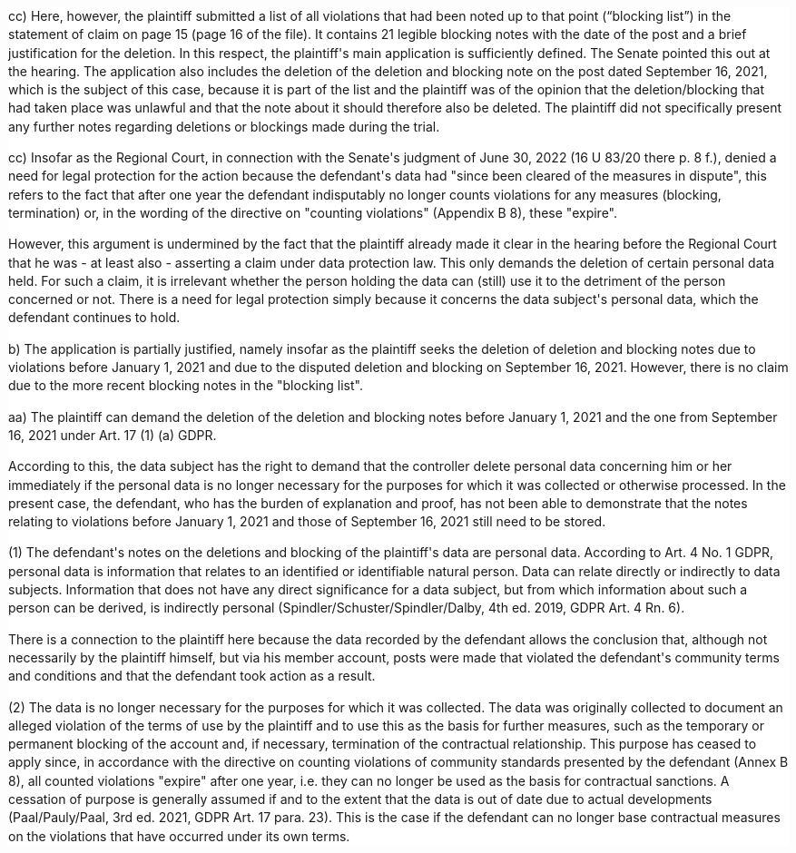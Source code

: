 cc) Here, however, the plaintiff submitted a list of all violations that had been noted up to that point (“blocking list”) in the statement of claim on page 15 (page 16 of the file). It contains 21 legible blocking notes with the date of the post and a brief justification for the deletion. In this respect, the plaintiff's main application is sufficiently defined. The Senate pointed this out at the hearing. The application also includes the deletion of the deletion and blocking note on the post dated September 16, 2021, which is the subject of this case, because it is part of the list and the plaintiff was of the opinion that the deletion/blocking that had taken place was unlawful and that the note about it should therefore also be deleted. The plaintiff did not specifically present any further notes regarding deletions or blockings made during the trial.

cc) Insofar as the Regional Court, in connection with the Senate's judgment of June 30, 2022 (16 U 83/20 there p. 8 f.), denied a need for legal protection for the action because the defendant's data had "since been cleared of the measures in dispute", this refers to the fact that after one year the defendant indisputably no longer counts violations for any measures (blocking, termination) or, in the wording of the directive on "counting violations" (Appendix B 8), these "expire".

However, this argument is undermined by the fact that the plaintiff already made it clear in the hearing before the Regional Court that he was - at least also - asserting a claim under data protection law. This only demands the deletion of certain personal data held. For such a claim, it is irrelevant whether the person holding the data can (still) use it to the detriment of the person concerned or not. There is a need for legal protection simply because it concerns the data subject's personal data, which the defendant continues to hold.

b) The application is partially justified, namely insofar as the plaintiff seeks the deletion of deletion and blocking notes due to violations before January 1, 2021 and due to the disputed deletion and blocking on September 16, 2021. However, there is no claim due to the more recent blocking notes in the "blocking list".

aa) The plaintiff can demand the deletion of the deletion and blocking notes before January 1, 2021 and the one from September 16, 2021 under Art. 17 (1) (a) GDPR.

According to this, the data subject has the right to demand that the controller delete personal data concerning him or her immediately if the personal data is no longer necessary for the purposes for which it was collected or otherwise processed. In the present case, the defendant, who has the burden of explanation and proof, has not been able to demonstrate that the notes relating to violations before January 1, 2021 and those of September 16, 2021 still need to be stored.

(1) The defendant's notes on the deletions and blocking of the plaintiff's data are personal data. According to Art. 4 No. 1 GDPR, personal data is information that relates to an identified or identifiable natural person. Data can relate directly or indirectly to data subjects. Information that does not have any direct significance for a data subject, but from which information about such a person can be derived, is indirectly personal (Spindler/Schuster/Spindler/Dalby, 4th ed. 2019, GDPR Art. 4 Rn. 6).

There is a connection to the plaintiff here because the data recorded by the defendant allows the conclusion that, although not necessarily by the plaintiff himself, but via his member account, posts were made that violated the defendant's community terms and conditions and that the defendant took action as a result.

(2) The data is no longer necessary for the purposes for which it was collected. The data was originally collected to document an alleged violation of the terms of use by the plaintiff and to use this as the basis for further measures, such as the temporary or permanent blocking of the account and, if necessary, termination of the contractual relationship. This purpose has ceased to apply since, in accordance with the directive on counting violations of community standards presented by the defendant (Annex B 8), all counted violations "expire" after one year, i.e. they can no longer be used as the basis for contractual sanctions. A cessation of purpose is generally assumed if and to the extent that the data is out of date due to actual developments (Paal/Pauly/Paal, 3rd ed. 2021, GDPR Art. 17 para. 23). This is the case if the defendant can no longer base contractual measures on the violations that have occurred under its own terms.
